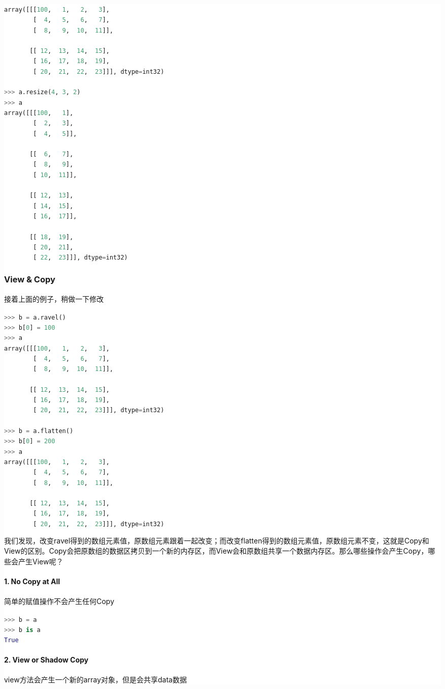 ``` Python
array([[[100,   1,   2,   3],
        [  4,   5,   6,   7],
        [  8,   9,  10,  11]],

       [[ 12,  13,  14,  15],
        [ 16,  17,  18,  19],
        [ 20,  21,  22,  23]]], dtype=int32)

>>> a.resize(4, 3, 2)
>>> a
array([[[100,   1],
        [  2,   3],
        [  4,   5]],

       [[  6,   7],
        [  8,   9],
        [ 10,  11]],

       [[ 12,  13],
        [ 14,  15],
        [ 16,  17]],

       [[ 18,  19],
        [ 20,  21],
        [ 22,  23]]], dtype=int32)
```

### View & Copy
接着上面的例子，稍做一下修改
``` Python
>>> b = a.ravel()
>>> b[0] = 100
>>> a
array([[[100,   1,   2,   3],
        [  4,   5,   6,   7],
        [  8,   9,  10,  11]],

       [[ 12,  13,  14,  15],
        [ 16,  17,  18,  19],
        [ 20,  21,  22,  23]]], dtype=int32)

>>> b = a.flatten()
>>> b[0] = 200
>>> a
array([[[100,   1,   2,   3],
        [  4,   5,   6,   7],
        [  8,   9,  10,  11]],

       [[ 12,  13,  14,  15],
        [ 16,  17,  18,  19],
        [ 20,  21,  22,  23]]], dtype=int32)
```
我们发现，改变ravel得到的数组元素值，原数组元素跟着一起改变；而改变flatten得到的数组元素值，原数组元素不变，这就是Copy和View的区别。Copy会把原数组的数据区拷贝到一个新的内存区，而View会和原数组共享一个数据内存区。那么哪些操作会产生Copy，哪些会产生View呢？
#### 1. No Copy at All
简单的赋值操作不会产生任何Copy
``` Python
>>> b = a
>>> b is a
True
```
#### 2. View or Shadow Copy
view方法会产生一个新的array对象，但是会共享data数据